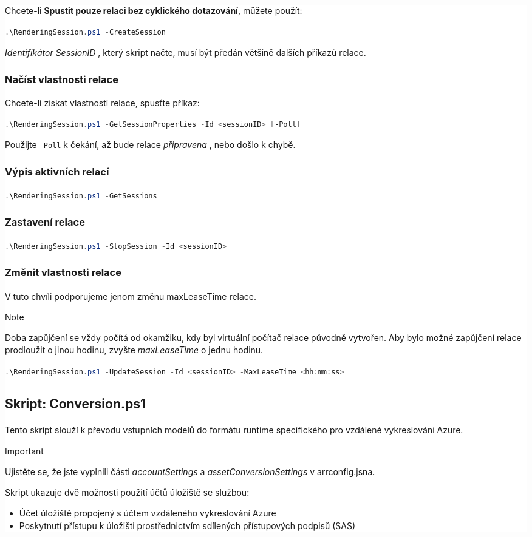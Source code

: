 Chcete-li **Spustit pouze relaci bez cyklického dotazování**, můžete použít:

```PowerShell
.\RenderingSession.ps1 -CreateSession
```

*Identifikátor SessionID* , který skript načte, musí být předán většině dalších příkazů relace.

### <a name="retrieve-session-properties"></a>Načíst vlastnosti relace

Chcete-li získat vlastnosti relace, spusťte příkaz:

```PowerShell
.\RenderingSession.ps1 -GetSessionProperties -Id <sessionID> [-Poll]
```

Použijte `-Poll` k čekání, až bude relace *připravena* , nebo došlo k chybě.

### <a name="list-active-sessions"></a>Výpis aktivních relací

```PowerShell
.\RenderingSession.ps1 -GetSessions
```

### <a name="stop-a-session"></a>Zastavení relace

```PowerShell
.\RenderingSession.ps1 -StopSession -Id <sessionID>
```

### <a name="change-session-properties"></a>Změnit vlastnosti relace

V tuto chvíli podporujeme jenom změnu maxLeaseTime relace.

> [!NOTE]
> Doba zapůjčení se vždy počítá od okamžiku, kdy byl virtuální počítač relace původně vytvořen. Aby bylo možné zapůjčení relace prodloužit o jinou hodinu, zvyšte *maxLeaseTime* o jednu hodinu.

```PowerShell
.\RenderingSession.ps1 -UpdateSession -Id <sessionID> -MaxLeaseTime <hh:mm:ss>
```

## <a name="script-conversionps1"></a>Skript: Conversion.ps1

Tento skript slouží k převodu vstupních modelů do formátu runtime specifického pro vzdálené vykreslování Azure.

> [!IMPORTANT]
> Ujistěte se, že jste vyplnili části *accountSettings* a *assetConversionSettings* v arrconfig.jsna.

Skript ukazuje dvě možnosti použití účtů úložiště se službou:

- Účet úložiště propojený s účtem vzdáleného vykreslování Azure
- Poskytnutí přístupu k úložišti prostřednictvím sdílených přístupových podpisů (SAS)
